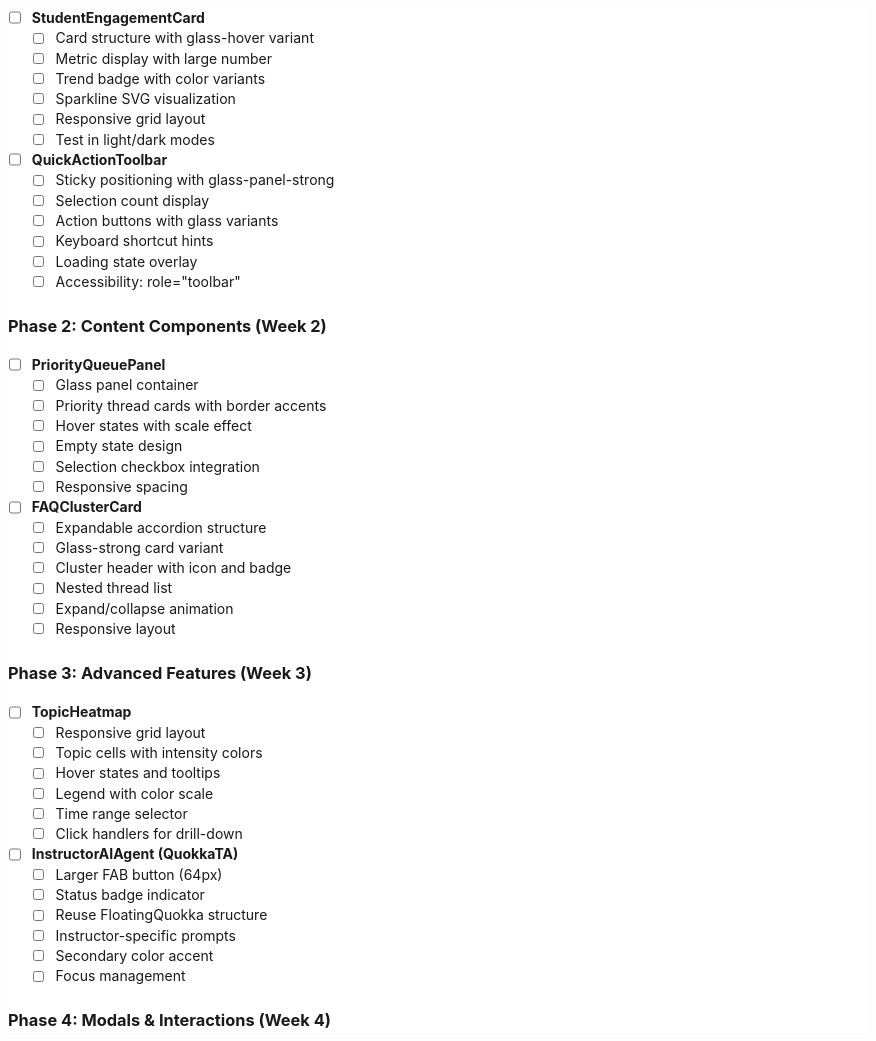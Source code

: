 - [ ] **StudentEngagementCard**
  - [ ] Card structure with glass-hover variant
  - [ ] Metric display with large number
  - [ ] Trend badge with color variants
  - [ ] Sparkline SVG visualization
  - [ ] Responsive grid layout
  - [ ] Test in light/dark modes

- [ ] **QuickActionToolbar**
  - [ ] Sticky positioning with glass-panel-strong
  - [ ] Selection count display
  - [ ] Action buttons with glass variants
  - [ ] Keyboard shortcut hints
  - [ ] Loading state overlay
  - [ ] Accessibility: role="toolbar"

### Phase 2: Content Components (Week 2)

- [ ] **PriorityQueuePanel**
  - [ ] Glass panel container
  - [ ] Priority thread cards with border accents
  - [ ] Hover states with scale effect
  - [ ] Empty state design
  - [ ] Selection checkbox integration
  - [ ] Responsive spacing

- [ ] **FAQClusterCard**
  - [ ] Expandable accordion structure
  - [ ] Glass-strong card variant
  - [ ] Cluster header with icon and badge
  - [ ] Nested thread list
  - [ ] Expand/collapse animation
  - [ ] Responsive layout

### Phase 3: Advanced Features (Week 3)

- [ ] **TopicHeatmap**
  - [ ] Responsive grid layout
  - [ ] Topic cells with intensity colors
  - [ ] Hover states and tooltips
  - [ ] Legend with color scale
  - [ ] Time range selector
  - [ ] Click handlers for drill-down

- [ ] **InstructorAIAgent (QuokkaTA)**
  - [ ] Larger FAB button (64px)
  - [ ] Status badge indicator
  - [ ] Reuse FloatingQuokka structure
  - [ ] Instructor-specific prompts
  - [ ] Secondary color accent
  - [ ] Focus management

### Phase 4: Modals & Interactions (Week 4)
